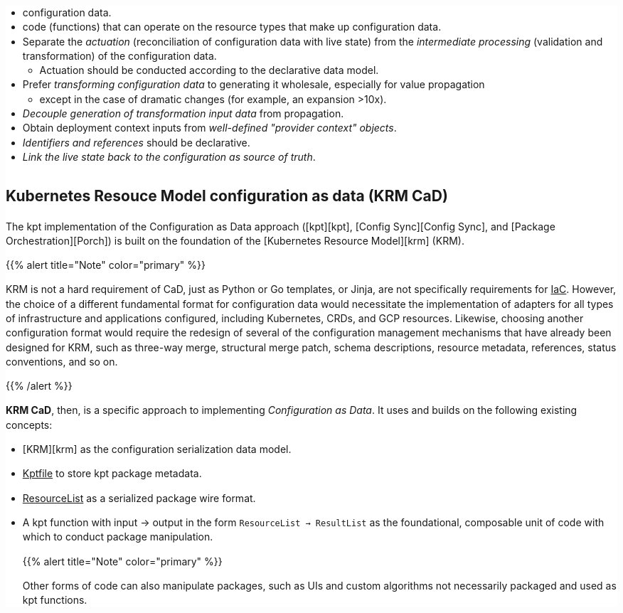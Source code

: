   * configuration data.
  * code (functions) that can operate on the resource types that make up configuration data.
* Separate the *actuation* (reconciliation of configuration data with live state) from the *intermediate processing*
  (validation and transformation) of the configuration data.
  * Actuation should be conducted according to the declarative data model.
* Prefer *transforming configuration data* to generating it wholesale, especially for value propagation
  * except in the case of dramatic changes (for example, an expansion >10x).
* *Decouple generation of transformation input data* from propagation.
* Obtain deployment context inputs from *well-defined "provider context" objects*.
* *Identifiers and references* should be declarative.
* *Link the live state back to the configuration as source of truth*.

## Kubernetes Resouce Model configuration as data (KRM CaD)

The kpt implementation of the Configuration as Data approach ([kpt][kpt], [Config Sync][Config Sync], and [Package Orchestration][Porch])
is built on the foundation of the [Kubernetes Resource Model][krm] (KRM).

{{% alert title="Note" color="primary" %}}

KRM is not a hard requirement of CaD, just as Python or Go templates, or Jinja, are not specifically requirements for
[IaC](https://en.wikipedia.org/wiki/Infrastructure_as_code). However, the choice of a different fundamental format for
configuration data would necessitate the implementation of adapters for all types of infrastructure and applications
configured, including Kubernetes, CRDs, and GCP resources. Likewise, choosing another configuration format would require
the redesign of several of the configuration management mechanisms that have already been designed for KRM, such as three-way
merge, structural merge patch, schema descriptions, resource metadata, references, status conventions, and so on.

{{% /alert %}}


**KRM CaD**, then, is a specific approach to implementing *Configuration as Data*. It uses and builds on the following
existing concepts:

* [KRM][krm] as the configuration serialization data model.
* [Kptfile](https://kpt.dev/reference/schema/kptfile/) to store kpt package metadata.
* [ResourceList](https://kpt.dev/reference/schema/resource-list/) as a serialized package wire format.
* A kpt function with input → output in the form `ResourceList → ResultList` as the foundational, composable unit of code
  with which to conduct package manipulation.

  {{% alert title="Note" color="primary" %}}

  Other forms of code can also manipulate packages, such as UIs and custom algorithms not necessarily packaged and used
  as kpt functions.
